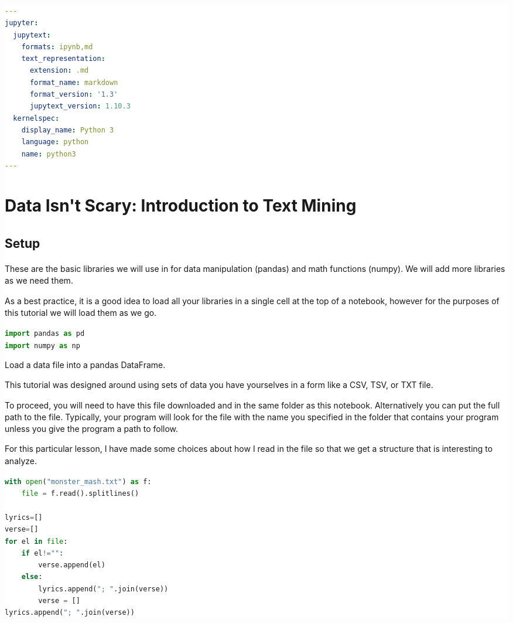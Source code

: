 ```yaml
---
jupyter:
  jupytext:
    formats: ipynb,md
    text_representation:
      extension: .md
      format_name: markdown
      format_version: '1.3'
      jupytext_version: 1.10.3
  kernelspec:
    display_name: Python 3
    language: python
    name: python3
---
```


# Data Isn't Scary: Introduction to Text Mining


## Setup


These are the basic libraries we will use in for data manipulation (pandas) and math functions (numpy). We will add more libraries as we need them.

As a best practice, it is a good idea to load all your libraries in a single cell at the top of a notebook, however for the purposes of this tutorial we will load them as we go.

```python
import pandas as pd
import numpy as np
```

Load a data file into a pandas DataFrame.

This tutorial was designed around using sets of data you have yourselves in a form like a CSV, TSV, or TXT file.

To proceed, you will need to have this file downloaded and in the same folder as this notebook. Alternatively you can put the full path to the file.  Typically, your program will look for the file with the name you specified in the folder that contains your program unless you give the program a path to follow.

For this particular lesson, I have made some choices about how I read in the file so that we get a structure that is interesting to analyze.

```python
with open("monster_mash.txt") as f:
    file = f.read().splitlines()

lyrics=[]
verse=[]
for el in file:
    if el!="":
        verse.append(el)
    else:
        lyrics.append("; ".join(verse))
        verse = []
lyrics.append("; ".join(verse))
```
